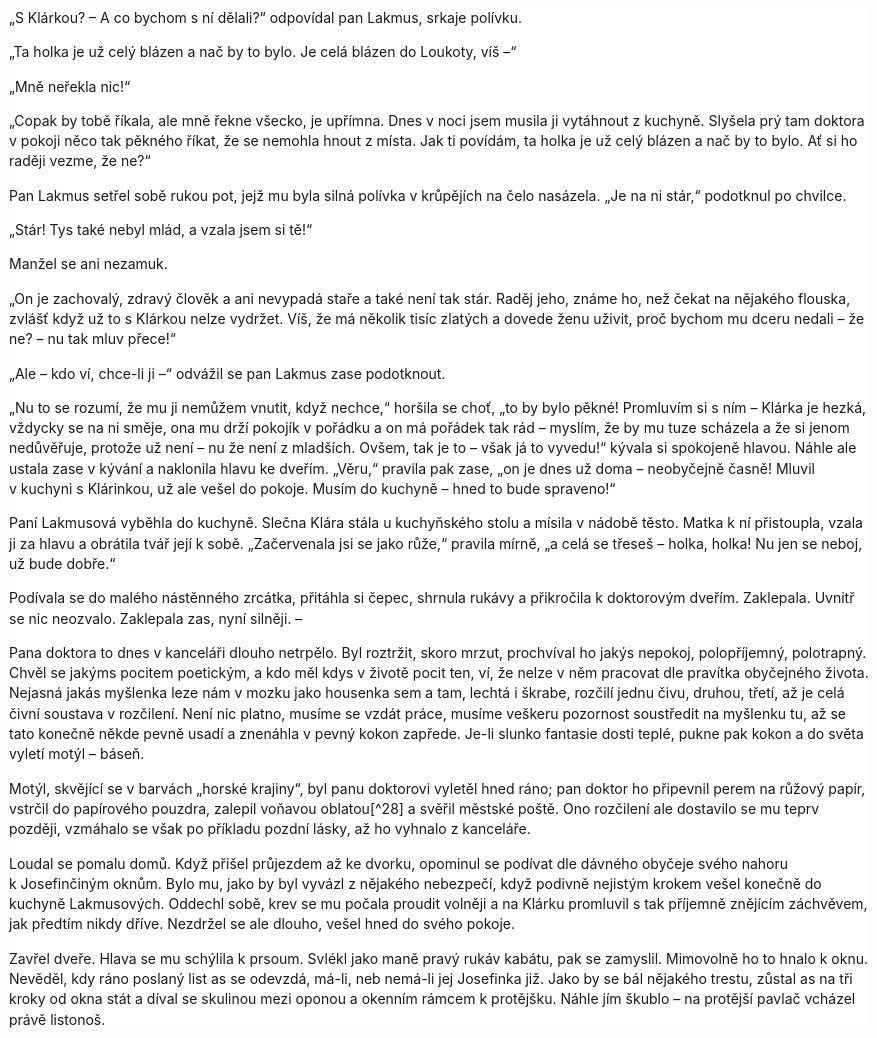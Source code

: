 „S Klárkou? – A co bychom s ní dělali?“ odpovídal pan Lakmus, srkaje polívku.

„Ta holka je už celý blázen a nač by to bylo. Je celá blázen do Loukoty, víš –“

„Mně neřekla nic!“

„Copak by tobě říkala, ale mně řekne všecko, je upřímna. Dnes v noci jsem musila ji vytáhnout z kuchyně. Slyšela prý tam doktora v pokoji něco tak pěkného říkat, že se nemohla hnout z místa. Jak ti povídám, ta holka je už celý blázen a nač by to bylo. Ať si ho raději vezme, že ne?“

Pan Lakmus setřel sobě rukou pot, jejž mu byla silná polívka v krůpějích na čelo nasázela. „Je na ni stár,“ podotknul po chvilce.

„Stár! Tys také nebyl mlád, a vzala jsem si tě!“

Manžel se ani nezamuk.

„On je zachovalý, zdravý člověk a ani nevypadá staře a také není tak stár. Raděj jeho, známe ho, než čekat na nějakého flouska, zvlášť když už to s Klárkou nelze vydržet. Víš, že má několik tisíc zlatých a dovede ženu uživit, proč bychom mu dceru nedali – že ne? – nu tak mluv přece!“

„Ale – kdo ví, chce-li ji –“ odvážil se pan Lakmus zase podotknout.

„Nu to se rozumí, že mu ji nemůžem vnutit, když nechce,“ horšila se choť, „to by bylo pěkné! Promluvím si s ním – Klárka je hezká, vždycky se na ni směje, ona mu drží pokojík v pořádku a on má pořádek tak rád – myslím, že by mu tuze scházela a že si jenom nedůvěřuje, protože už není – nu že není z mladších. Ovšem, tak je to – však já to vyvedu!“ kývala si spokojeně hlavou. Náhle ale ustala zase v kývání a naklonila hlavu ke dveřím. „Věru,“ pravila pak zase, „on je dnes už doma – neobyčejně časně! Mluvil v kuchyni s Klárinkou, už ale vešel do pokoje. Musím do kuchyně – hned to bude spraveno!“

Paní Lakmusová vyběhla do kuchyně. Slečna Klára stála u kuchyňského stolu a mísila v nádobě těsto. Matka k ní přistoupla, vzala ji za hlavu a obrátila tvář její k sobě. „Začervenala jsi se jako růže,“ pravila mírně, „a celá se třeseš – holka, holka! Nu jen se neboj, už bude dobře.“

Podívala se do malého nástěnného zrcátka, přitáhla si čepec, shrnula rukávy a přikročila k doktorovým dveřím. Zaklepala. Uvnitř se nic neozvalo. Zaklepala zas, nyní silněji. –

Pana doktora to dnes v kanceláři dlouho netrpělo. Byl roztržit, skoro mrzut, prochvíval ho jakýs nepokoj, polopříjemný, polotrapný. Chvěl se jakýms pocitem poetickým, a kdo měl kdys v životě pocit ten, ví, že nelze v něm pracovat dle pravítka obyčejného života. Nejasná jakás myšlenka leze nám v mozku jako housenka sem a tam, lechtá i škrabe, rozčilí jednu čivu, druhou, třetí, až je celá čivní soustava v rozčilení. Není nic platno, musíme se vzdát práce, musíme veškeru pozornost soustředit na myšlenku tu, až se tato konečně někde pevně usadí a znenáhla v pevný kokon zapřede. Je-li slunko fantasie dosti teplé, pukne pak kokon a do světa vyletí motýl – báseň.

Motýl, skvějící se v barvách „horské krajiny“, byl panu doktorovi vyletěl hned ráno; pan doktor ho připevnil perem na růžový papír, vstrčil do papírového pouzdra, zalepil voňavou oblatou[^28] a svěřil městské poště. Ono rozčilení ale dostavilo se mu teprv později, vzmáhalo se však po příkladu pozdní lásky, až ho vyhnalo z kanceláře.

Loudal se pomalu domů. Když přišel průjezdem až ke dvor­ku, opominul se podívat dle dávného obyčeje svého nahoru k Josefinčiným oknům. Bylo mu, jako by byl vyvázl z nějakého nebezpečí, když podivně nejistým krokem vešel konečně do kuchyně Lakmusových. Oddechl sobě, krev se mu počala proudit volněji a na Klárku promluvil s tak příjemně znějícím záchvěvem, jak předtím nikdy dříve. Nezdržel se ale dlouho, vešel hned do svého pokoje.

Zavřel dveře. Hlava se mu schýlila k prsoum. Svlékl jako maně pravý rukáv kabátu, pak se zamyslil. Mimovolně ho to hnalo k oknu. Nevěděl, kdy ráno poslaný list as se odevzdá, má-li, neb nemá-li jej Josefinka již. Jako by se bál nějakého trestu, zůstal as na tři kroky od okna stát a díval se skulinou mezi oponou a okenním rámcem k protějšku. Náhle jím škublo – na protější pavlač vcházel právě listonoš.
